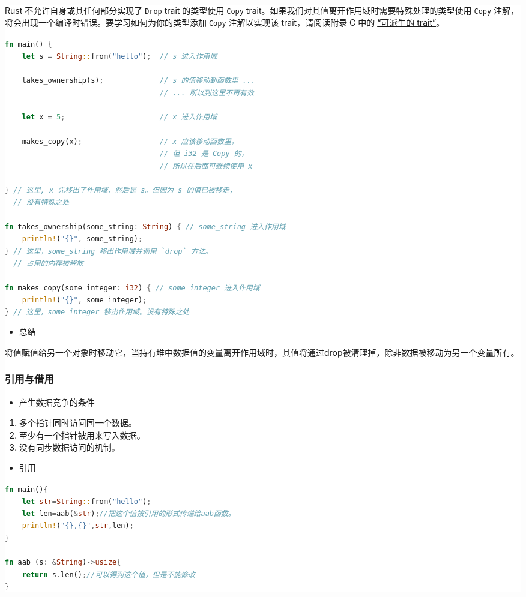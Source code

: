 Rust 不允许自身或其任何部分实现了 `Drop` trait 的类型使用 `Copy` trait。如果我们对其值离开作用域时需要特殊处理的类型使用 `Copy` 注解，将会出现一个编译时错误。要学习如何为你的类型添加 `Copy` 注解以实现该 trait，请阅读附录 C 中的 [“可派生的 trait”](https://kaisery.github.io/trpl-zh-cn/appendix-03-derivable-traits.html)。

``` rust
fn main() {
    let s = String::from("hello");  // s 进入作用域

    takes_ownership(s);             // s 的值移动到函数里 ...
                                    // ... 所以到这里不再有效

    let x = 5;                      // x 进入作用域

    makes_copy(x);                  // x 应该移动函数里，
                                    // 但 i32 是 Copy 的，
                                    // 所以在后面可继续使用 x

} // 这里, x 先移出了作用域，然后是 s。但因为 s 的值已被移走，
  // 没有特殊之处

fn takes_ownership(some_string: String) { // some_string 进入作用域
    println!("{}", some_string);
} // 这里，some_string 移出作用域并调用 `drop` 方法。
  // 占用的内存被释放

fn makes_copy(some_integer: i32) { // some_integer 进入作用域
    println!("{}", some_integer);
} // 这里，some_integer 移出作用域。没有特殊之处

```



- 总结

将值赋值给另一个对象时移动它，当持有堆中数据值的变量离开作用域时，其值将通过drop被清理掉，除非数据被移动为另一个变量所有。



### 引用与借用

- 产生数据竞争的条件

1. 多个指针同时访问同一个数据。
2. 至少有一个指针被用来写入数据。
3. 没有同步数据访问的机制。



- 引用

``` rust
fn main(){
    let str=String::from("hello");
    let len=aab(&str);//把这个值按引用的形式传递给aab函数。
    println!("{},{}",str,len);
}

fn aab (s: &String)->usize{
    return s.len();//可以得到这个值，但是不能修改
}
```
